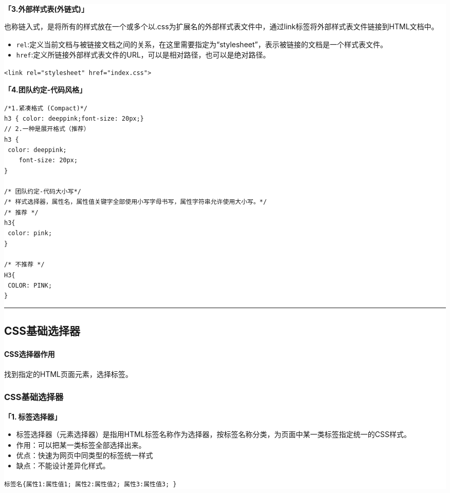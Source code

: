 **「3.外部样式表(外链式)」**

也称链入式，是将所有的样式放在一个或多个以.css为扩展名的外部样式表文件中，通过link标签将外部样式表文件链接到HTML文档中。

- `rel`:定义当前文档与被链接文档之间的关系，在这里需要指定为“stylesheet”，表示被链接的文档是一个样式表文件。
- `href`:定义所链接外部样式表文件的URL，可以是相对路径，也可以是绝对路径。

```
<link rel="stylesheet" href="index.css">
```

**「4.团队约定-代码风格」**

```
/*1.紧凑格式 (Compact)*/
h3 { color: deeppink;font-size: 20px;}
// 2.一种是展开格式（推荐）
h3 {
 color: deeppink;
    font-size: 20px;    
}

/* 团队约定-代码大小写*/
/* 样式选择器，属性名，属性值关键字全部使用小写字母书写，属性字符串允许使用大小写。*/
/* 推荐 */
h3{
 color: pink;
}
 
/* 不推荐 */
H3{
 COLOR: PINK;
}
```



------

## CSS基础选择器

#### CSS选择器作用

找到指定的HTML页面元素，选择标签。

### CSS基础选择器

**「1. 标签选择器」**

- 标签选择器（元素选择器）是指用HTML标签名称作为选择器，按标签名称分类，为页面中某一类标签指定统一的CSS样式。
- 作用：可以把某一类标签全部选择出来。
- 优点：快速为网页中同类型的标签统一样式
- 缺点：不能设计差异化样式。

```
标签名{属性1:属性值1; 属性2:属性值2; 属性3:属性值3; } 
```
